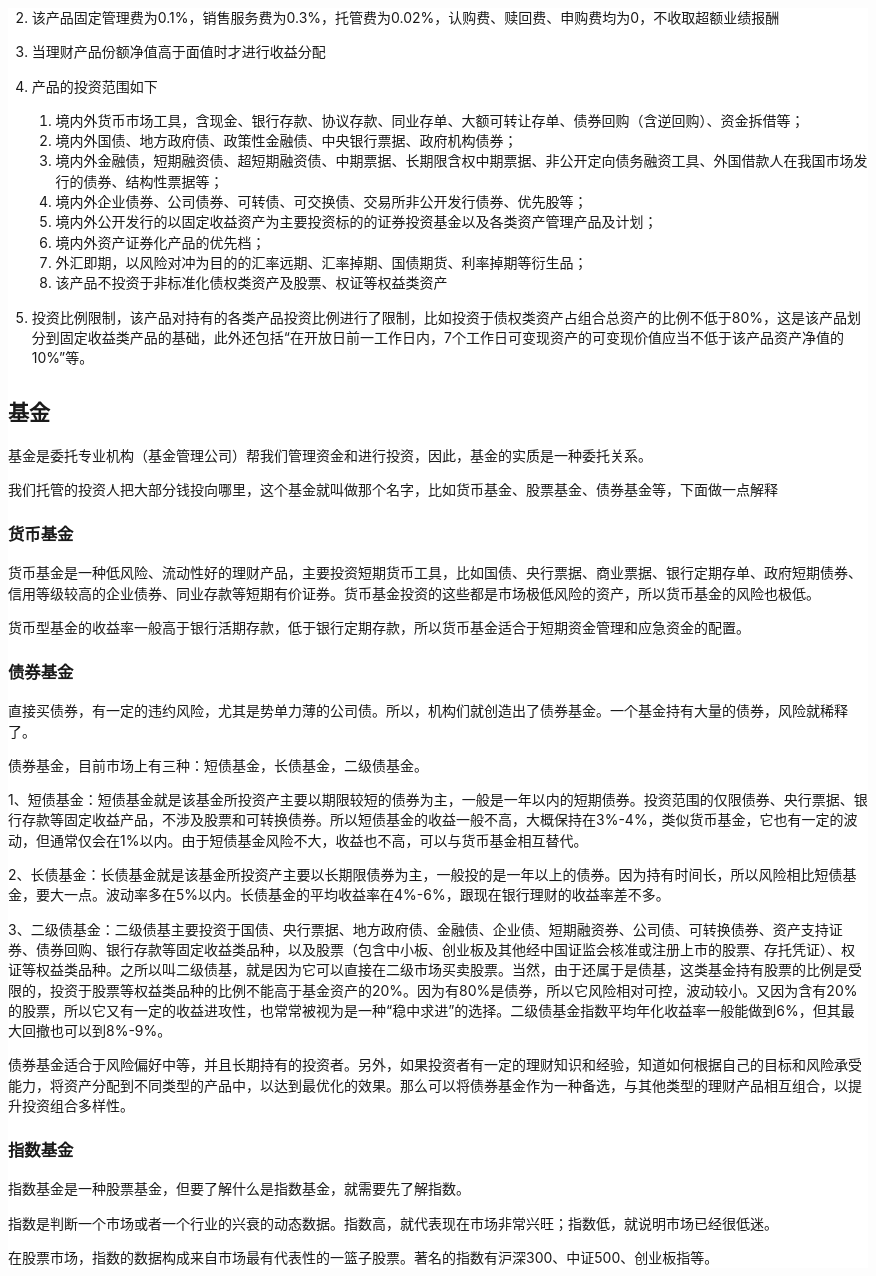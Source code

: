 2. 该产品固定管理费为0.1%，销售服务费为0.3%，托管费为0.02%，认购费、赎回费、申购费均为0，不收取超额业绩报酬

3. 当理财产品份额净值高于面值时才进行收益分配

4. 产品的投资范围如下
   1. 境内外货币市场工具，含现金、银行存款、协议存款、同业存单、大额可转让存单、债券回购（含逆回购）、资金拆借等；
   2. 境内外国债、地方政府债、政策性金融债、中央银行票据、政府机构债券；
   3. 境内外金融债，短期融资债、超短期融资债、中期票据、长期限含权中期票据、非公开定向债务融资工具、外国借款人在我国市场发行的债券、结构性票据等；
   4. 境内外企业债券、公司债券、可转债、可交换债、交易所非公开发行债券、优先股等；
   5. 境内外公开发行的以固定收益资产为主要投资标的的证券投资基金以及各类资产管理产品及计划；
   6. 境内外资产证券化产品的优先档；
   7. 外汇即期，以风险对冲为目的的汇率远期、汇率掉期、国债期货、利率掉期等衍生品；
   8. 该产品不投资于非标准化债权类资产及股票、权证等权益类资产

5. 投资比例限制，该产品对持有的各类产品投资比例进行了限制，比如投资于债权类资产占组合总资产的比例不低于80%，这是该产品划分到固定收益类产品的基础，此外还包括“在开放日前一工作日内，7个工作日可变现资产的可变现价值应当不低于该产品资产净值的10%”等。

 ## 基金

基金是委托专业机构（基金管理公司）帮我们管理资金和进行投资，因此，基金的实质是一种委托关系。

我们托管的投资人把大部分钱投向哪里，这个基金就叫做那个名字，比如货币基金、股票基金、债券基金等，下面做一点解释

### 货币基金

货币基金是一种低风险、流动性好的理财产品，主要投资短期货币工具，比如国债、央行票据、商业票据、银行定期存单、政府短期债券、信用等级较高的企业债券、同业存款等短期有价证券。货币基金投资的这些都是市场极低风险的资产，所以货币基金的风险也极低。

货币型基金的收益率一般高于银行活期存款，低于银行定期存款，所以货币基金适合于短期资金管理和应急资金的配置。

### 债券基金

直接买债券，有一定的违约风险，尤其是势单力薄的公司债。所以，机构们就创造出了债券基金。一个基金持有大量的债券，风险就稀释了。

债券基金，目前市场上有三种：短债基金，长债基金，二级债基金。

1、短债基金：短债基金就是该基金所投资产主要以期限较短的债券为主，一般是一年以内的短期债券。投资范围的仅限债券、央行票据、银行存款等固定收益产品，不涉及股票和可转换债券。所以短债基金的收益一般不高，大概保持在3%-4%，类似货币基金，它也有一定的波动，但通常仅会在1%以内。由于短债基金风险不大，收益也不高，可以与货币基金相互替代。

2、长债基金：长债基金就是该基金所投资产主要以长期限债券为主，一般投的是一年以上的债券。因为持有时间长，所以风险相比短债基金，要大一点。波动率多在5%以内。长债基金的平均收益率在4%-6%，跟现在银行理财的收益率差不多。

3、二级债基金：二级债基主要投资于国债、央行票据、地方政府债、金融债、企业债、短期融资券、公司债、可转换债券、资产支持证券、债券回购、银行存款等固定收益类品种，以及股票（包含中小板、创业板及其他经中国证监会核准或注册上市的股票、存托凭证）、权证等权益类品种。之所以叫二级债基，就是因为它可以直接在二级市场买卖股票。当然，由于还属于是债基，这类基金持有股票的比例是受限的，投资于股票等权益类品种的比例不能高于基金资产的20%。因为有80%是债券，所以它风险相对可控，波动较小。又因为含有20%的股票，所以它又有一定的收益进攻性，也常常被视为是一种“稳中求进”的选择。二级债基金指数平均年化收益率一般能做到6%，但其最大回撤也可以到8%-9%。

债券基金适合于风险偏好中等，并且长期持有的投资者。另外，如果投资者有一定的理财知识和经验，知道如何根据自己的目标和风险承受能力，将资产分配到不同类型的产品中，以达到最优化的效果。那么可以将债券基金作为一种备选，与其他类型的理财产品相互组合，以提升投资组合多样性。

### 指数基金

指数基金是一种股票基金，但要了解什么是指数基金，就需要先了解指数。

指数是判断一个市场或者一个行业的兴衰的动态数据。指数高，就代表现在市场非常兴旺；指数低，就说明市场已经很低迷。

在股票市场，指数的数据构成来自市场最有代表性的一篮子股票。著名的指数有沪深300、中证500、创业板指等。
